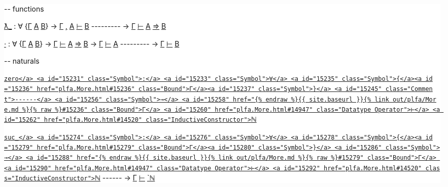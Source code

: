   <a id="15051" class="Comment">-- functions</a>

  <a id="_⊢_.ƛ_"></a><a id="15067" href="{% endraw %}{{ site.baseurl }}{% link out/plfa/More.md %}{% raw %}#15067" class="InductiveConstructor Operator">ƛ_</a>  <a id="15071" class="Symbol">:</a>  <a id="15074" class="Symbol">∀</a> <a id="15076" class="Symbol">{</a><a id="15077" href="plfa.More.html#15077" class="Bound">Γ</a> <a id="15079" href="plfa.More.html#15079" class="Bound">A</a> <a id="15081" href="plfa.More.html#15081" class="Bound">B</a><a id="15082" class="Symbol">}</a>
    <a id="15088" class="Symbol">→</a> <a id="15090" href="{% endraw %}{{ site.baseurl }}{% link out/plfa/More.md %}{% raw %}#15077" class="Bound">Γ</a> <a id="15092" href="plfa.More.html#14672" class="InductiveConstructor Operator">,</a> <a id="15094" href="plfa.More.html#15079" class="Bound">A</a> <a id="15096" href="plfa.More.html#14947" class="Datatype Operator">⊢</a> <a id="15098" href="plfa.More.html#15081" class="Bound">B</a>
      <a id="15106" class="Comment">---------</a>
    <a id="15120" class="Symbol">→</a> <a id="15122" href="{% endraw %}{{ site.baseurl }}{% link out/plfa/More.md %}{% raw %}#15077" class="Bound">Γ</a> <a id="15124" href="plfa.More.html#14947" class="Datatype Operator">⊢</a> <a id="15126" href="plfa.More.html#15079" class="Bound">A</a> <a id="15128" href="plfa.More.html#14535" class="InductiveConstructor Operator">⇒</a> <a id="15130" href="plfa.More.html#15081" class="Bound">B</a>

  <a id="_⊢_._·_"></a><a id="15135" href="{% endraw %}{{ site.baseurl }}{% link out/plfa/More.md %}{% raw %}#15135" class="InductiveConstructor Operator">_·_</a> <a id="15139" class="Symbol">:</a> <a id="15141" class="Symbol">∀</a> <a id="15143" class="Symbol">{</a><a id="15144" href="plfa.More.html#15144" class="Bound">Γ</a> <a id="15146" href="plfa.More.html#15146" class="Bound">A</a> <a id="15148" href="plfa.More.html#15148" class="Bound">B</a><a id="15149" class="Symbol">}</a>
    <a id="15155" class="Symbol">→</a> <a id="15157" href="{% endraw %}{{ site.baseurl }}{% link out/plfa/More.md %}{% raw %}#15144" class="Bound">Γ</a> <a id="15159" href="plfa.More.html#14947" class="Datatype Operator">⊢</a> <a id="15161" href="plfa.More.html#15146" class="Bound">A</a> <a id="15163" href="plfa.More.html#14535" class="InductiveConstructor Operator">⇒</a> <a id="15165" href="plfa.More.html#15148" class="Bound">B</a>
    <a id="15171" class="Symbol">→</a> <a id="15173" href="{% endraw %}{{ site.baseurl }}{% link out/plfa/More.md %}{% raw %}#15144" class="Bound">Γ</a> <a id="15175" href="plfa.More.html#14947" class="Datatype Operator">⊢</a> <a id="15177" href="plfa.More.html#15146" class="Bound">A</a>
      <a id="15185" class="Comment">---------</a>
    <a id="15199" class="Symbol">→</a> <a id="15201" href="{% endraw %}{{ site.baseurl }}{% link out/plfa/More.md %}{% raw %}#15144" class="Bound">Γ</a> <a id="15203" href="plfa.More.html#14947" class="Datatype Operator">⊢</a> <a id="15205" href="plfa.More.html#15148" class="Bound">B</a>

  <a id="15210" class="Comment">-- naturals</a>

  <a id="_⊢_.`zero"></a><a id="15225" href="{% endraw %}{{ site.baseurl }}{% link out/plfa/More.md %}{% raw %}#15225" class="InductiveConstructor">`zero</a> <a id="15231" class="Symbol">:</a> <a id="15233" class="Symbol">∀</a> <a id="15235" class="Symbol">{</a><a id="15236" href="plfa.More.html#15236" class="Bound">Γ</a><a id="15237" class="Symbol">}</a>
      <a id="15245" class="Comment">------</a>
    <a id="15256" class="Symbol">→</a> <a id="15258" href="{% endraw %}{{ site.baseurl }}{% link out/plfa/More.md %}{% raw %}#15236" class="Bound">Γ</a> <a id="15260" href="plfa.More.html#14947" class="Datatype Operator">⊢</a> <a id="15262" href="plfa.More.html#14520" class="InductiveConstructor">`ℕ</a>

  <a id="_⊢_.`suc_"></a><a id="15268" href="{% endraw %}{{ site.baseurl }}{% link out/plfa/More.md %}{% raw %}#15268" class="InductiveConstructor Operator">`suc_</a> <a id="15274" class="Symbol">:</a> <a id="15276" class="Symbol">∀</a> <a id="15278" class="Symbol">{</a><a id="15279" href="plfa.More.html#15279" class="Bound">Γ</a><a id="15280" class="Symbol">}</a>
    <a id="15286" class="Symbol">→</a> <a id="15288" href="{% endraw %}{{ site.baseurl }}{% link out/plfa/More.md %}{% raw %}#15279" class="Bound">Γ</a> <a id="15290" href="plfa.More.html#14947" class="Datatype Operator">⊢</a> <a id="15292" href="plfa.More.html#14520" class="InductiveConstructor">`ℕ</a>
      <a id="15301" class="Comment">------</a>
    <a id="15312" class="Symbol">→</a> <a id="15314" href="{% endraw %}{{ site.baseurl }}{% link out/plfa/More.md %}{% raw %}#15279" class="Bound">Γ</a> <a id="15316" href="plfa.More.html#14947" class="Datatype Operator">⊢</a> <a id="15318" href="plfa.More.html#14520" class="InductiveConstructor">`ℕ</a>
